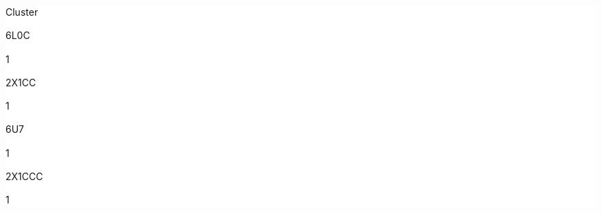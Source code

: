 <th style="text-align:right;">

Cluster
</th>

</tr>

</thead>

<tbody>

<tr>

<td style="text-align:left;">

6L0C
</td>

<td style="text-align:right;">

1
</td>

</tr>

<tr>

<td style="text-align:left;">

2X1CC
</td>

<td style="text-align:right;">

1
</td>

</tr>

<tr>

<td style="text-align:left;">

6U7
</td>

<td style="text-align:right;">

1
</td>

</tr>

<tr>

<td style="text-align:left;">

2X1CCC
</td>

<td style="text-align:right;">

1
</td>
